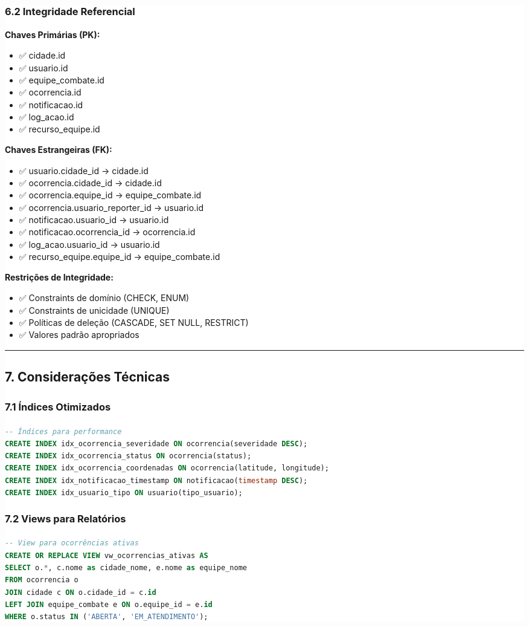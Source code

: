### 6.2 Integridade Referencial

**Chaves Primárias (PK):**
- ✅ cidade.id
- ✅ usuario.id  
- ✅ equipe_combate.id
- ✅ ocorrencia.id
- ✅ notificacao.id
- ✅ log_acao.id
- ✅ recurso_equipe.id

**Chaves Estrangeiras (FK):**
- ✅ usuario.cidade_id → cidade.id
- ✅ ocorrencia.cidade_id → cidade.id
- ✅ ocorrencia.equipe_id → equipe_combate.id
- ✅ ocorrencia.usuario_reporter_id → usuario.id
- ✅ notificacao.usuario_id → usuario.id
- ✅ notificacao.ocorrencia_id → ocorrencia.id
- ✅ log_acao.usuario_id → usuario.id
- ✅ recurso_equipe.equipe_id → equipe_combate.id

**Restrições de Integridade:**
- ✅ Constraints de domínio (CHECK, ENUM)
- ✅ Constraints de unicidade (UNIQUE)
- ✅ Políticas de deleção (CASCADE, SET NULL, RESTRICT)
- ✅ Valores padrão apropriados

---

## 7. Considerações Técnicas

### 7.1 Índices Otimizados
```sql
-- Índices para performance
CREATE INDEX idx_ocorrencia_severidade ON ocorrencia(severidade DESC);
CREATE INDEX idx_ocorrencia_status ON ocorrencia(status);
CREATE INDEX idx_ocorrencia_coordenadas ON ocorrencia(latitude, longitude);
CREATE INDEX idx_notificacao_timestamp ON notificacao(timestamp DESC);
CREATE INDEX idx_usuario_tipo ON usuario(tipo_usuario);
```

### 7.2 Views para Relatórios
```sql
-- View para ocorrências ativas
CREATE OR REPLACE VIEW vw_ocorrencias_ativas AS
SELECT o.*, c.nome as cidade_nome, e.nome as equipe_nome
FROM ocorrencia o
JOIN cidade c ON o.cidade_id = c.id
LEFT JOIN equipe_combate e ON o.equipe_id = e.id
WHERE o.status IN ('ABERTA', 'EM_ATENDIMENTO');
```
